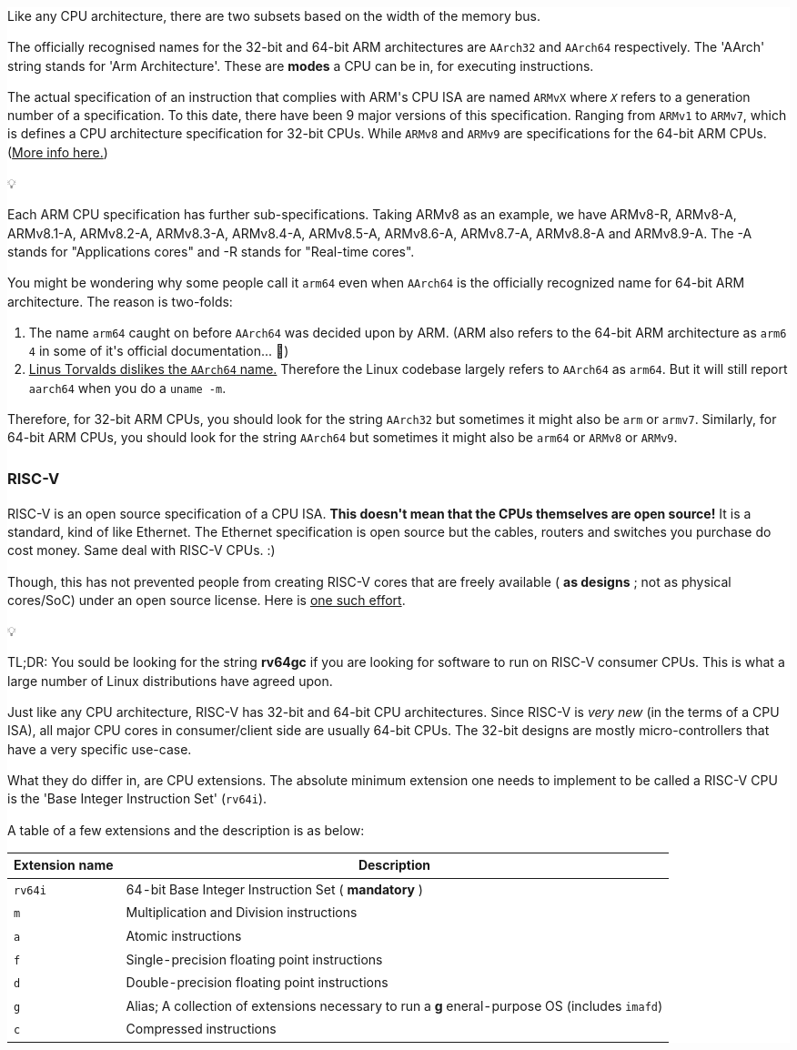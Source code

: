 Like any CPU architecture, there are two subsets based on the width of the memory bus.

The officially recognised names for the 32-bit and 64-bit ARM architectures are `AArch32` and `AArch64` respectively. The 'AArch' string stands for 'Arm Architecture'. These are **modes** a CPU can be in, for executing instructions.

The actual specification of an instruction that complies with ARM's CPU ISA are named `ARMvX` where _`X`_ refers to a generation number of a specification. To this date, there have been 9 major versions of this specification. Ranging from `ARMv1` to `ARMv7`, which is defines a CPU architecture specification for 32-bit CPUs. While `ARMv8` and `ARMv9` are specifications for the 64-bit ARM CPUs. ([More info here.][1])

💡

Each ARM CPU specification has further sub-specifications. Taking ARMv8 as an example, we have ARMv8-R, ARMv8-A, ARMv8.1-A, ARMv8.2-A, ARMv8.3-A, ARMv8.4-A, ARMv8.5-A, ARMv8.6-A, ARMv8.7-A, ARMv8.8-A and ARMv8.9-A. The -A stands for "Applications cores" and -R stands for "Real-time cores".

You might be wondering why some people call it `arm64` even when `AArch64` is the officially recognized name for 64-bit ARM architecture. The reason is two-folds:

  1. The name `arm64` caught on before `AArch64` was decided upon by ARM. (ARM also refers to the 64-bit ARM architecture as `arm64` in some of it's official documentation... 😬)
  2. [Linus Torvalds dislikes the `AArch64` name.][2] Therefore the Linux codebase largely refers to `AArch64` as `arm64`. But it will still report `aarch64` when you do a `uname -m`.



Therefore, for 32-bit ARM CPUs, you should look for the string `AArch32` but sometimes it might also be `arm` or `armv7`. Similarly, for 64-bit ARM CPUs, you should look for the string `AArch64` but sometimes it might also be `arm64` or `ARMv8` or `ARMv9`.

### RISC-V

RISC-V is an open source specification of a CPU ISA. **This doesn't mean that the CPUs themselves are open source!** It is a standard, kind of like Ethernet. The Ethernet specification is open source but the cables, routers and switches you purchase do cost money. Same deal with RISC-V CPUs. :)

Though, this has not prevented people from creating RISC-V cores that are freely available ( **as designs** ; not as physical cores/SoC) under an open source license. Here is [one such effort][3].

💡

TL;DR: You sould be looking for the string ****rv64gc**** if you are looking for software to run on RISC-V consumer CPUs. This is what a large number of Linux distributions have agreed upon.

Just like any CPU architecture, RISC-V has 32-bit and 64-bit CPU architectures. Since RISC-V is _very new_ (in the terms of a CPU ISA), all major CPU cores in consumer/client side are usually 64-bit CPUs. The 32-bit designs are mostly micro-controllers that have a very specific use-case.

What they do differ in, are CPU extensions. The absolute minimum extension one needs to implement to be called a RISC-V CPU is the 'Base Integer Instruction Set' (`rv64i`).

A table of a few extensions and the description is as below:

**Extension name** | **Description**
---|---
`rv64i` | 64-bit Base Integer Instruction Set ( **mandatory** )
`m` | Multiplication and Division instructions
`a` | Atomic instructions
`f` | Single-precision floating point instructions
`d` | Double-precision floating point instructions
`g` | Alias; A collection of extensions necessary to run a **g** eneral-purpose OS (includes `imafd`)
`c` | Compressed instructions


[#]: subject: "arm vs aarch64 vs amd64 vs x86_64 vs x86: What's the Difference?"
[#]: via: "https://itsfoss.com/arm-aarch64-x86_64/"
[#]: author: "Pratham Patel https://itsfoss.com/author/pratham/"
[#]: collector: "lujun9972/lctt-scripts-1693450080"
[#]: translator: " "
[#]: reviewer: " "
[#]: publisher: " "
[#]: url: " "
[a]: https://itsfoss.com/author/pratham/
[b]: https://github.com/lujun9972
[1]: https://en.wikipedia.org/wiki/ARM_architecture_family#Cores
[2]: https://lore.kernel.org/lkml/CA+55aFxL6uEre-c=JrhPfts=7BGmhb2Js1c2ZGkTH8F=+rEWDg@mail.gmail.com/
[3]: https://github.com/openhwgroup
[4]: https://developer.mozilla.org/en-US/docs/Glossary/Endianness